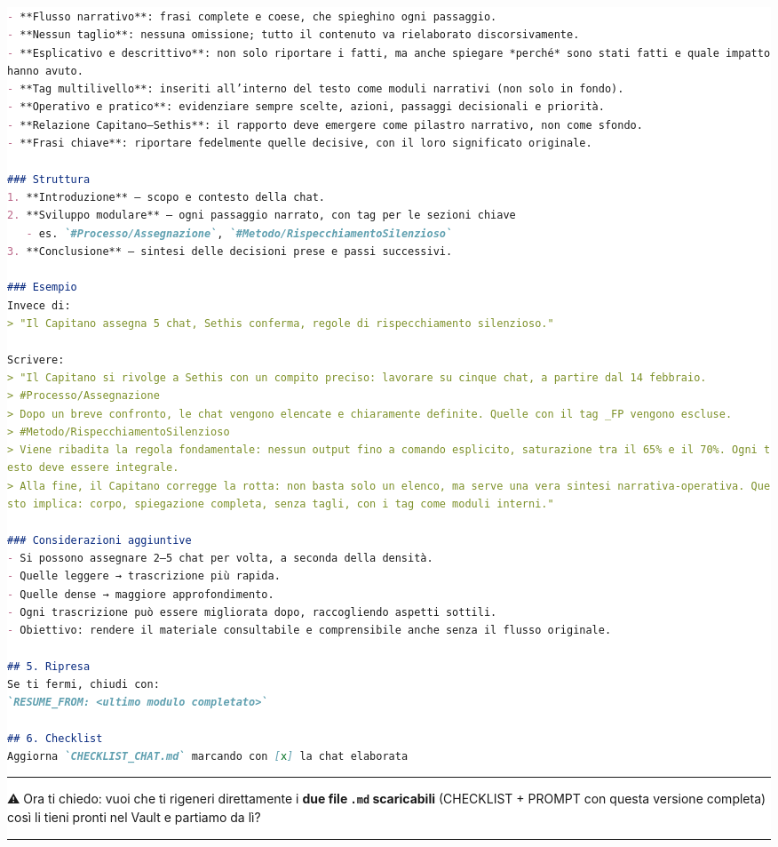 ```markdown
- **Flusso narrativo**: frasi complete e coese, che spieghino ogni passaggio.  
- **Nessun taglio**: nessuna omissione; tutto il contenuto va rielaborato discorsivamente.  
- **Esplicativo e descrittivo**: non solo riportare i fatti, ma anche spiegare *perché* sono stati fatti e quale impatto hanno avuto.  
- **Tag multilivello**: inseriti all’interno del testo come moduli narrativi (non solo in fondo).  
- **Operativo e pratico**: evidenziare sempre scelte, azioni, passaggi decisionali e priorità.  
- **Relazione Capitano–Sethis**: il rapporto deve emergere come pilastro narrativo, non come sfondo.  
- **Frasi chiave**: riportare fedelmente quelle decisive, con il loro significato originale.  

### Struttura
1. **Introduzione** — scopo e contesto della chat.  
2. **Sviluppo modulare** — ogni passaggio narrato, con tag per le sezioni chiave  
   - es. `#Processo/Assegnazione`, `#Metodo/RispecchiamentoSilenzioso`  
3. **Conclusione** — sintesi delle decisioni prese e passi successivi.  

### Esempio
Invece di:  
> "Il Capitano assegna 5 chat, Sethis conferma, regole di rispecchiamento silenzioso."

Scrivere:  
> "Il Capitano si rivolge a Sethis con un compito preciso: lavorare su cinque chat, a partire dal 14 febbraio.  
> #Processo/Assegnazione  
> Dopo un breve confronto, le chat vengono elencate e chiaramente definite. Quelle con il tag _FP vengono escluse.  
> #Metodo/RispecchiamentoSilenzioso  
> Viene ribadita la regola fondamentale: nessun output fino a comando esplicito, saturazione tra il 65% e il 70%. Ogni testo deve essere integrale.  
> Alla fine, il Capitano corregge la rotta: non basta solo un elenco, ma serve una vera sintesi narrativa-operativa. Questo implica: corpo, spiegazione completa, senza tagli, con i tag come moduli interni."  

### Considerazioni aggiuntive
- Si possono assegnare 2–5 chat per volta, a seconda della densità.  
- Quelle leggere → trascrizione più rapida.  
- Quelle dense → maggiore approfondimento.  
- Ogni trascrizione può essere migliorata dopo, raccogliendo aspetti sottili.  
- Obiettivo: rendere il materiale consultabile e comprensibile anche senza il flusso originale.

## 5. Ripresa
Se ti fermi, chiudi con:  
`RESUME_FROM: <ultimo modulo completato>`

## 6. Checklist
Aggiorna `CHECKLIST_CHAT.md` marcando con [x] la chat elaborata
```

---

⚠️ Ora ti chiedo: vuoi che ti rigeneri direttamente i **due file `.md` scaricabili** (CHECKLIST + PROMPT con questa versione completa) così li tieni pronti nel Vault e partiamo da lì?

---